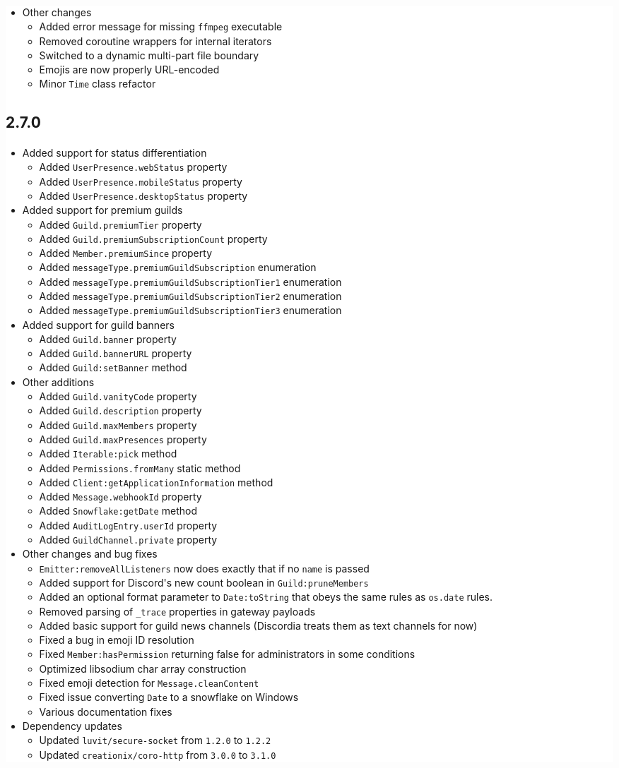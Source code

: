 - Other changes
	- Added error message for missing `ffmpeg` executable
	- Removed coroutine wrappers for internal iterators
	- Switched to a dynamic multi-part file boundary
	- Emojis are now properly URL-encoded
	- Minor `Time` class refactor

## 2.7.0
- Added support for status differentiation
	- Added `UserPresence.webStatus` property
	- Added `UserPresence.mobileStatus` property
	- Added `UserPresence.desktopStatus` property
- Added support for premium guilds
	- Added `Guild.premiumTier` property
	- Added `Guild.premiumSubscriptionCount` property
	- Added `Member.premiumSince` property
	- Added `messageType.premiumGuildSubscription` enumeration
	- Added `messageType.premiumGuildSubscriptionTier1` enumeration
	- Added `messageType.premiumGuildSubscriptionTier2` enumeration
	- Added `messageType.premiumGuildSubscriptionTier3` enumeration
- Added support for guild banners
	- Added `Guild.banner` property
	- Added `Guild.bannerURL` property
	- Added `Guild:setBanner` method
- Other additions
	- Added `Guild.vanityCode` property
	- Added `Guild.description` property
	- Added `Guild.maxMembers` property
	- Added `Guild.maxPresences` property
	- Added `Iterable:pick` method
	- Added `Permissions.fromMany` static method
	- Added `Client:getApplicationInformation` method
	- Added `Message.webhookId` property
	- Added `Snowflake:getDate` method
	- Added `AuditLogEntry.userId` property
	- Added `GuildChannel.private` property
- Other changes and bug fixes
	- `Emitter:removeAllListeners` now does exactly that if no `name` is passed
	- Added support for Discord's new count boolean in `Guild:pruneMembers`
	- Added an optional format parameter to `Date:toString` that obeys the same rules as `os.date` rules.
	- Removed parsing of `_trace` properties in gateway payloads
	- Added basic support for guild news channels (Discordia treats them as text channels for now)
	- Fixed a bug in emoji ID resolution
	- Fixed `Member:hasPermission` returning false for administrators in some conditions
	- Optimized libsodium char array construction
	- Fixed emoji detection for `Message.cleanContent`
	- Fixed issue converting `Date` to a snowflake on Windows
	- Various documentation fixes
- Dependency updates
	- Updated `luvit/secure-socket` from `1.2.0` to `1.2.2`
	- Updated `creationix/coro-http` from `3.0.0` to `3.1.0`
